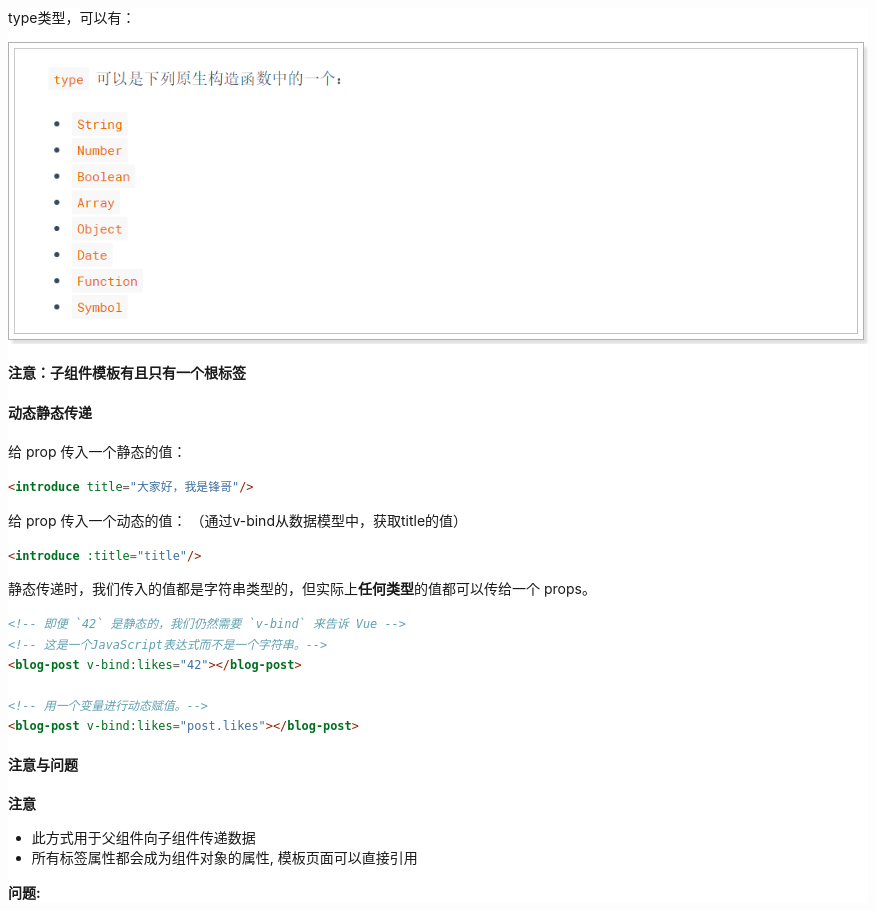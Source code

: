 


type类型，可以有：

![props验证类型](assets/props验证类型.png)

**注意：子组件模板有且只有一个根标签**



#### 动态静态传递

给 prop 传入一个静态的值： 

```html
<introduce title="大家好，我是锋哥"/>
```

给 prop 传入一个动态的值： （通过v-bind从数据模型中，获取title的值）

```html
<introduce :title="title"/>
```

静态传递时，我们传入的值都是字符串类型的，但实际上**任何类型**的值都可以传给一个 props。 

```html
<!-- 即便 `42` 是静态的，我们仍然需要 `v-bind` 来告诉 Vue -->
<!-- 这是一个JavaScript表达式而不是一个字符串。-->
<blog-post v-bind:likes="42"></blog-post>

<!-- 用一个变量进行动态赋值。-->
<blog-post v-bind:likes="post.likes"></blog-post>
```

#### 注意与问题

**注意**

- 此方式用于父组件向子组件传递数据 
- 所有标签属性都会成为组件对象的属性, 模板页面可以直接引用 

**问题:** 
